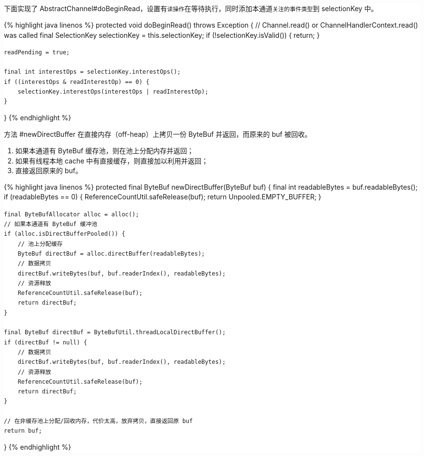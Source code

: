 下面实现了 AbstractChannel#doBeginRead，设置有`读操作`在等待执行，同时添加本通道`关注的事件类型`到 selectionKey 中。

{% highlight java linenos %}
protected void doBeginRead() throws Exception {
    // Channel.read() or ChannelHandlerContext.read() was called
    final SelectionKey selectionKey = this.selectionKey;
    if (!selectionKey.isValid()) {
        return;
    }

    readPending = true;

    final int interestOps = selectionKey.interestOps();
    if ((interestOps & readInterestOp) == 0) {
        selectionKey.interestOps(interestOps | readInterestOp);
    }
}
{% endhighlight %}

方法 #newDirectBuffer 在直接内存（off-heap）上拷贝一份 ByteBuf 并返回，而原来的 buf 被回收。

1. 如果本通道有 ByteBuf 缓存池，则在池上分配内存并返回；
2. 如果有线程本地 cache 中有直接缓存，则直接加以利用并返回；
3. 直接返回原来的 buf。

{% highlight java linenos %}
protected final ByteBuf newDirectBuffer(ByteBuf buf) {
    final int readableBytes = buf.readableBytes();
    if (readableBytes == 0) {
        ReferenceCountUtil.safeRelease(buf);
        return Unpooled.EMPTY_BUFFER;
    }

    final ByteBufAllocator alloc = alloc();
    // 如果本通道有 ByteBuf 缓冲池
    if (alloc.isDirectBufferPooled()) {
        // 池上分配缓存
        ByteBuf directBuf = alloc.directBuffer(readableBytes);
        // 数据拷贝
        directBuf.writeBytes(buf, buf.readerIndex(), readableBytes);
        // 资源释放
        ReferenceCountUtil.safeRelease(buf);
        return directBuf;
    }

    final ByteBuf directBuf = ByteBufUtil.threadLocalDirectBuffer();
    if (directBuf != null) {
        // 数据拷贝
        directBuf.writeBytes(buf, buf.readerIndex(), readableBytes);
        // 资源释放
        ReferenceCountUtil.safeRelease(buf);
        return directBuf;
    }

    // 在非缓存池上分配/回收内存，代价太高，放弃拷贝，直接返回原 buf
    return buf;
}
{% endhighlight %}
